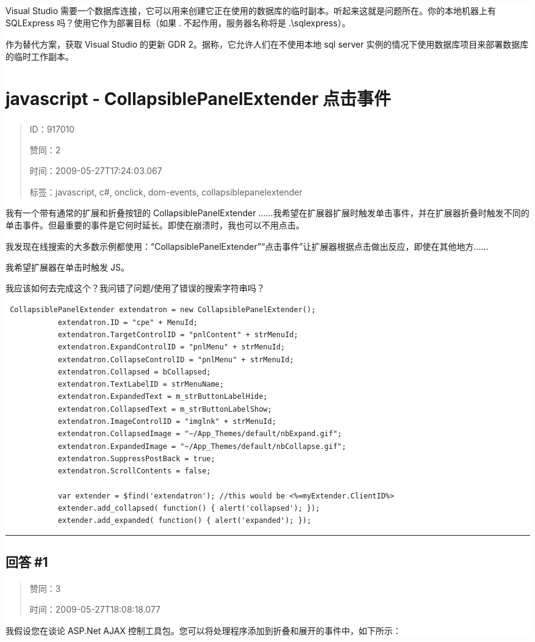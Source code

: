 Visual Studio 需要一个数据库连接，它可以用来创建它正在使用的数据库的临时副本。听起来这就是问题所在。你的本地机器上有 SQLExpress 吗？使用它作为部署目标（如果 . 不起作用，服务器名称将是 .\sqlexpress）。

作为替代方案，获取 Visual Studio 的更新 GDR 2。据称，它允许人们在不使用本地 sql server 实例的情况下使用数据库项目来部署数据库的临时工作副本。

# javascript - CollapsiblePanelExtender 点击事件

> ID：917010
> 
> 赞同：2
> 
> 时间：2009-05-27T17:24:03.067
> 
> 标签：javascript, c#, onclick, dom-events, collapsiblepanelextender

我有一个带有通常的扩展和折叠按钮的 CollapsiblePanelExtender ......我希望在扩展器扩展时触发单击事件，并在扩展器折叠时触发不同的单击事件。但最重要的事件是它何时延长。即使在崩溃时，我也可以不用点击。

我发现在线搜索的大多数示例都使用：“CollapsiblePanelExtender”“点击事件”让扩展器根据点击做出反应，即使在其他地方......

我希望扩展器在单击时触发 JS。

我应该如何去完成这个？我问错了问题/使用了错误的搜索字符串吗？

```
 CollapsiblePanelExtender extendatron = new CollapsiblePanelExtender();
            extendatron.ID = "cpe" + MenuId;
            extendatron.TargetControlID = "pnlContent" + strMenuId;
            extendatron.ExpandControlID = "pnlMenu" + strMenuId;
            extendatron.CollapseControlID = "pnlMenu" + strMenuId;
            extendatron.Collapsed = bCollapsed;
            extendatron.TextLabelID = strMenuName;
            extendatron.ExpandedText = m_strButtonLabelHide;
            extendatron.CollapsedText = m_strButtonLabelShow;
            extendatron.ImageControlID = "imglnk" + strMenuId;
            extendatron.CollapsedImage = "~/App_Themes/default/nbExpand.gif";
            extendatron.ExpandedImage = "~/App_Themes/default/nbCollapse.gif";
            extendatron.SuppressPostBack = true;
            extendatron.ScrollContents = false;

            var extender = $find('extendatron'); //this would be <%=myExtender.ClientID%>
            extender.add_collapsed( function() { alert('collapsed'); });
            extender.add_expanded( function() { alert('expanded'); }); 
```

* * *

## 回答 #1

> 赞同：3
> 
> 时间：2009-05-27T18:08:18.077

我假设您在谈论 ASP.Net AJAX 控制工具包。您可以将处理程序添加到折叠和展开的事件中，如下所示：
